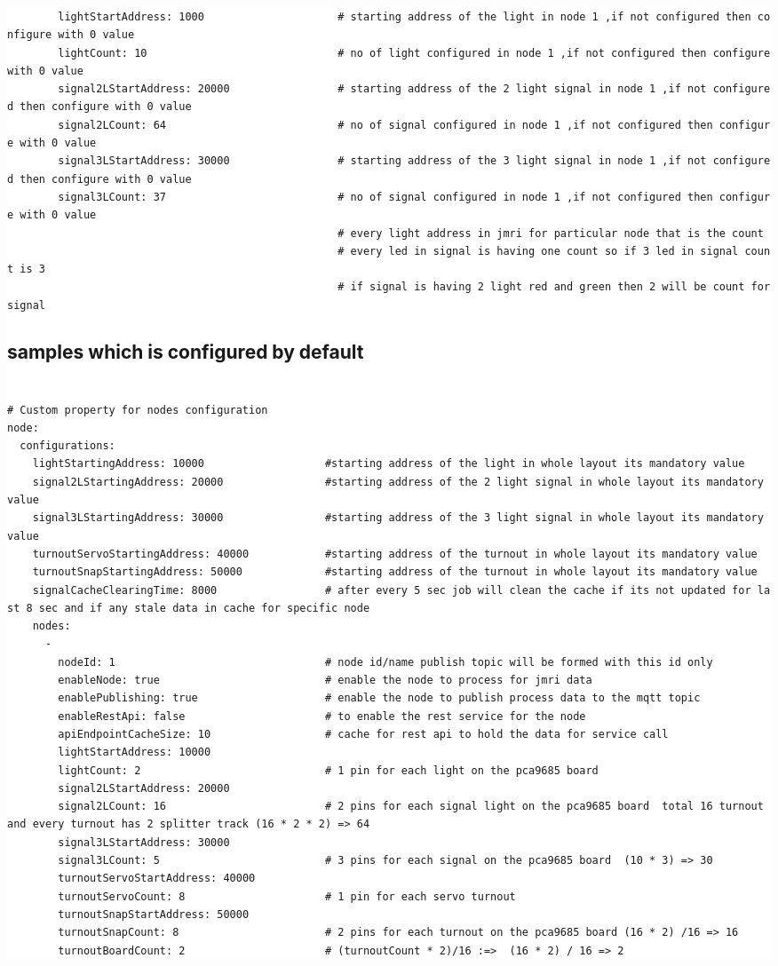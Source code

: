 ```
        lightStartAddress: 1000                     # starting address of the light in node 1 ,if not configured then configure with 0 value 
        lightCount: 10                              # no of light configured in node 1 ,if not configured then configure with 0 value        
        signal2LStartAddress: 20000                 # starting address of the 2 light signal in node 1 ,if not configured then configure with 0 value
        signal2LCount: 64                           # no of signal configured in node 1 ,if not configured then configure with 0 value  
        signal3LStartAddress: 30000                 # starting address of the 3 light signal in node 1 ,if not configured then configure with 0 value 
        signal3LCount: 37                           # no of signal configured in node 1 ,if not configured then configure with 0 value  
                                                    # every light address in jmri for particular node that is the count 
                                                    # every led in signal is having one count so if 3 led in signal count is 3
                                                    # if signal is having 2 light red and green then 2 will be count for signal 
```
## samples which is configured by default
```

# Custom property for nodes configuration
node:
  configurations:
    lightStartingAddress: 10000                   #starting address of the light in whole layout its mandatory value
    signal2LStartingAddress: 20000                #starting address of the 2 light signal in whole layout its mandatory value
    signal3LStartingAddress: 30000                #starting address of the 3 light signal in whole layout its mandatory value
    turnoutServoStartingAddress: 40000            #starting address of the turnout in whole layout its mandatory value
    turnoutSnapStartingAddress: 50000             #starting address of the turnout in whole layout its mandatory value
    signalCacheClearingTime: 8000                 # after every 5 sec job will clean the cache if its not updated for last 8 sec and if any stale data in cache for specific node
    nodes:
      -
        nodeId: 1                                 # node id/name publish topic will be formed with this id only
        enableNode: true                          # enable the node to process for jmri data
        enablePublishing: true                    # enable the node to publish process data to the mqtt topic
        enableRestApi: false                      # to enable the rest service for the node
        apiEndpointCacheSize: 10                  # cache for rest api to hold the data for service call
        lightStartAddress: 10000
        lightCount: 2                             # 1 pin for each light on the pca9685 board
        signal2LStartAddress: 20000
        signal2LCount: 16                         # 2 pins for each signal light on the pca9685 board  total 16 turnout and every turnout has 2 splitter track (16 * 2 * 2) => 64
        signal3LStartAddress: 30000
        signal3LCount: 5                          # 3 pins for each signal on the pca9685 board  (10 * 3) => 30
        turnoutServoStartAddress: 40000
        turnoutServoCount: 8                      # 1 pin for each servo turnout
        turnoutSnapStartAddress: 50000
        turnoutSnapCount: 8                       # 2 pins for each turnout on the pca9685 board (16 * 2) /16 => 16
        turnoutBoardCount: 2                      # (turnoutCount * 2)/16 :=>  (16 * 2) / 16 => 2
```